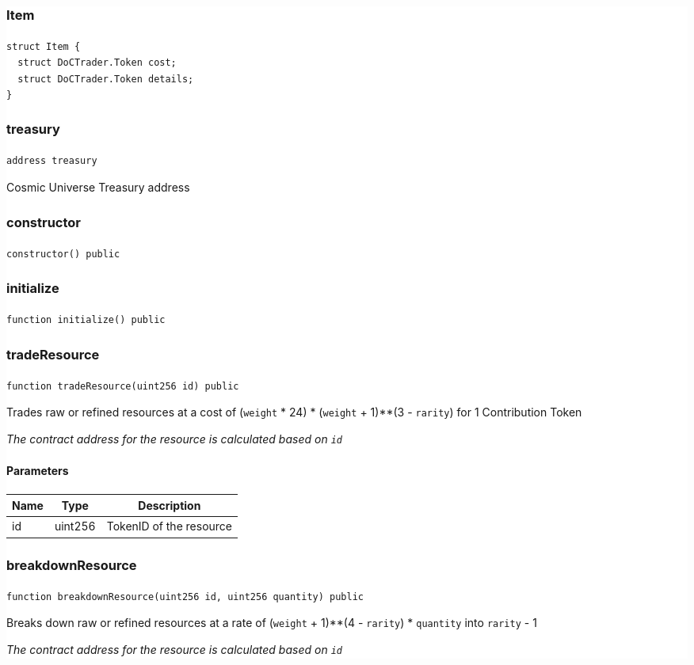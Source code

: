 ### Item

```solidity
struct Item {
  struct DoCTrader.Token cost;
  struct DoCTrader.Token details;
}
```

### treasury

```solidity
address treasury
```

Cosmic Universe Treasury address

### constructor

```solidity
constructor() public
```

### initialize

```solidity
function initialize() public
```

### tradeResource

```solidity
function tradeResource(uint256 id) public
```

Trades raw or refined resources at a cost of (`weight` * 24) * (`weight` + 1)**(3 - `rarity`)
        for 1 Contribution Token

_The contract address for the resource is calculated based on `id`_

#### Parameters

| Name | Type | Description |
| ---- | ---- | ----------- |
| id | uint256 | TokenID of the resource |

### breakdownResource

```solidity
function breakdownResource(uint256 id, uint256 quantity) public
```

Breaks down raw or refined resources at a rate of (`weight` + 1)**(4 - `rarity`) * `quantity`
        into `rarity` - 1

_The contract address for the resource is calculated based on `id`_
